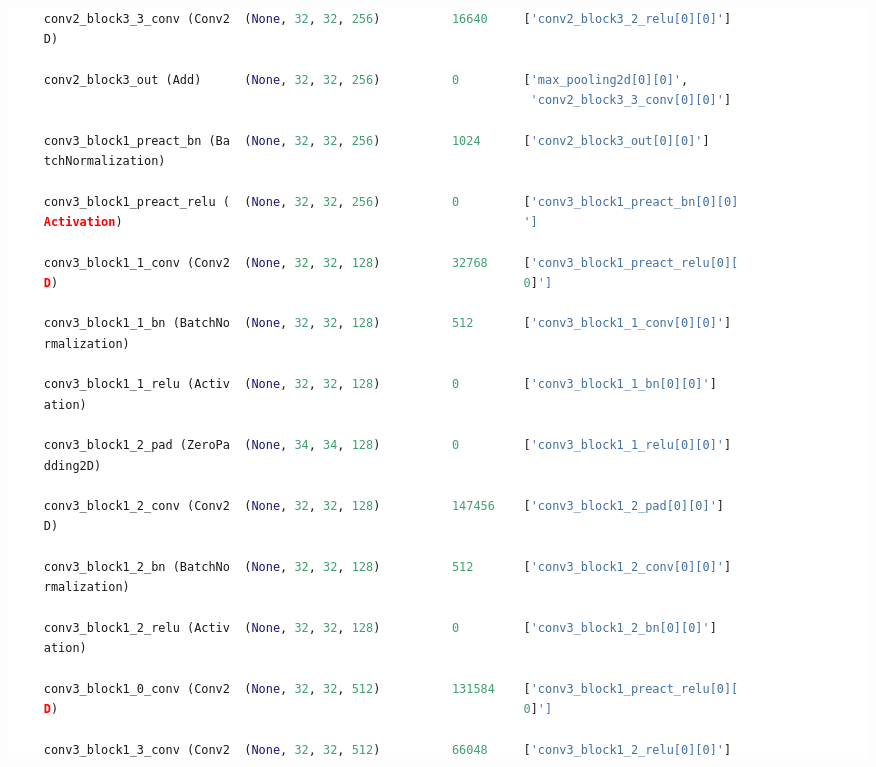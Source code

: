 ```python
     conv2_block3_3_conv (Conv2  (None, 32, 32, 256)          16640     ['conv2_block3_2_relu[0][0]'] 
     D)                                                                                               
                                                                                                      
     conv2_block3_out (Add)      (None, 32, 32, 256)          0         ['max_pooling2d[0][0]',       
                                                                         'conv2_block3_3_conv[0][0]'] 
                                                                                                      
     conv3_block1_preact_bn (Ba  (None, 32, 32, 256)          1024      ['conv2_block3_out[0][0]']    
     tchNormalization)                                                                                
                                                                                                      
     conv3_block1_preact_relu (  (None, 32, 32, 256)          0         ['conv3_block1_preact_bn[0][0]
     Activation)                                                        ']                            
                                                                                                      
     conv3_block1_1_conv (Conv2  (None, 32, 32, 128)          32768     ['conv3_block1_preact_relu[0][
     D)                                                                 0]']                          
                                                                                                      
     conv3_block1_1_bn (BatchNo  (None, 32, 32, 128)          512       ['conv3_block1_1_conv[0][0]'] 
     rmalization)                                                                                     
                                                                                                      
     conv3_block1_1_relu (Activ  (None, 32, 32, 128)          0         ['conv3_block1_1_bn[0][0]']   
     ation)                                                                                           
                                                                                                      
     conv3_block1_2_pad (ZeroPa  (None, 34, 34, 128)          0         ['conv3_block1_1_relu[0][0]'] 
     dding2D)                                                                                         
                                                                                                      
     conv3_block1_2_conv (Conv2  (None, 32, 32, 128)          147456    ['conv3_block1_2_pad[0][0]']  
     D)                                                                                               
                                                                                                      
     conv3_block1_2_bn (BatchNo  (None, 32, 32, 128)          512       ['conv3_block1_2_conv[0][0]'] 
     rmalization)                                                                                     
                                                                                                      
     conv3_block1_2_relu (Activ  (None, 32, 32, 128)          0         ['conv3_block1_2_bn[0][0]']   
     ation)                                                                                           
                                                                                                      
     conv3_block1_0_conv (Conv2  (None, 32, 32, 512)          131584    ['conv3_block1_preact_relu[0][
     D)                                                                 0]']                          
                                                                                                      
     conv3_block1_3_conv (Conv2  (None, 32, 32, 512)          66048     ['conv3_block1_2_relu[0][0]'] 
```